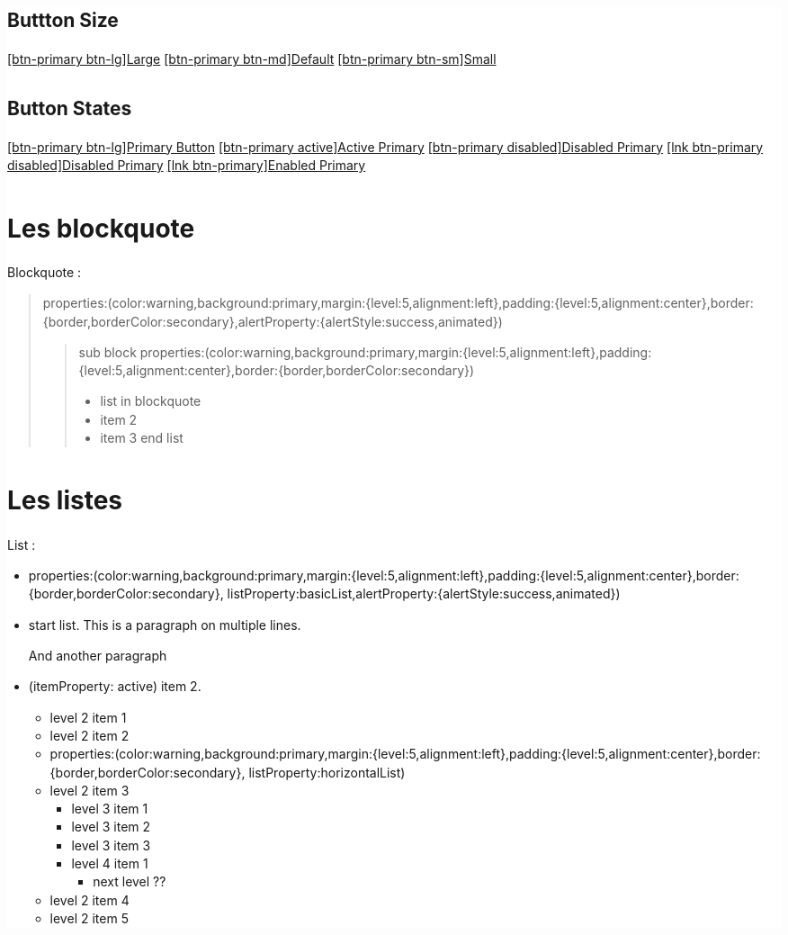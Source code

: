 ## Buttton Size

[[btn-primary btn-lg]Large](#)
[[btn-primary btn-md]Default](#)
[[btn-primary btn-sm]Small](#)

## Button States

[[btn-primary btn-lg]Primary Button](#)
[[btn-primary active]Active Primary](#)
[[btn-primary disabled]Disabled Primary](#)
[[lnk btn-primary disabled]Disabled Primary](#)
[[lnk btn-primary]Enabled Primary](#)


# Les blockquote
Blockquote :

> properties:(color:warning,background:primary,margin:{level:5,alignment:left},padding:{level:5,alignment:center},border:{border,borderColor:secondary},alertProperty:{alertStyle:success,animated})
> > sub block
> > properties:(color:warning,background:primary,margin:{level:5,alignment:left},padding:{level:5,alignment:center},border:{border,borderColor:secondary})
> > - list in blockquote
> > - item 2
> > - item 3
> > end list
> > 


# Les listes

List :

- properties:(color:warning,background:primary,margin:{level:5,alignment:left},padding:{level:5,alignment:center},border:{border,borderColor:secondary}, listProperty:basicList,alertProperty:{alertStyle:success,animated})

- start list. This is a paragraph
  on multiple lines.
  
  And another paragraph
- (itemProperty: active) item 2.
  * level 2 item 1
  * level 2 item 2
  - properties:(color:warning,background:primary,margin:{level:5,alignment:left},padding:{level:5,alignment:center},border:{border,borderColor:secondary}, listProperty:horizontalList)
  - level 2 item 3
    - level 3 item 1
    - level 3 item 2
    - level 3 item 3
    - level 4 item 1
        - next level ??
  - level 2 item 4
  - level 2 item 5


  [1]: http://google.com/        "Google"
  [2]: http://search.yahoo.com/  "Yahoo Search"
  [3]: http://search.msn.com/    "MSN Search"